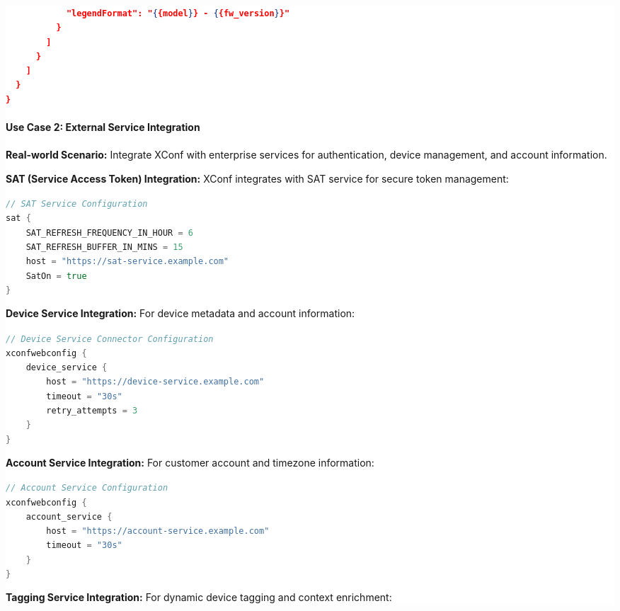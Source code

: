 ```json
            "legendFormat": "{{model}} - {{fw_version}}"
          }
        ]
      }
    ]
  }
}
```

#### Use Case 2: External Service Integration

**Real-world Scenario:** Integrate XConf with enterprise services for authentication, device management, and account information.

**SAT (Service Access Token) Integration:**
XConf integrates with SAT service for secure token management:

```go
// SAT Service Configuration
sat {
    SAT_REFRESH_FREQUENCY_IN_HOUR = 6
    SAT_REFRESH_BUFFER_IN_MINS = 15
    host = "https://sat-service.example.com"
    SatOn = true
}
```

**Device Service Integration:**
For device metadata and account information:

```go
// Device Service Connector Configuration
xconfwebconfig {
    device_service {
        host = "https://device-service.example.com"
        timeout = "30s"
        retry_attempts = 3
    }
}
```

**Account Service Integration:**
For customer account and timezone information:

```go
// Account Service Configuration
xconfwebconfig {
    account_service {
        host = "https://account-service.example.com"
        timeout = "30s"
    }
}
```

**Tagging Service Integration:**
For dynamic device tagging and context enrichment:
